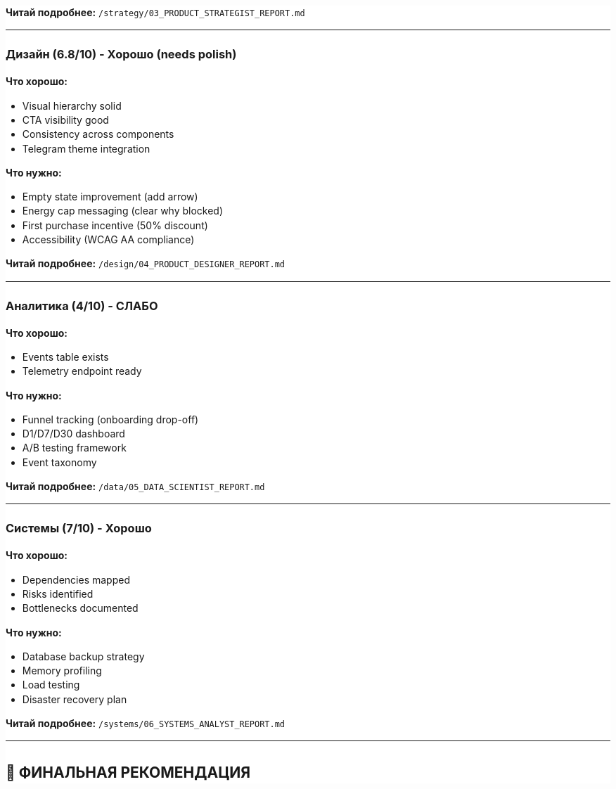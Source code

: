 **Читай подробнее:** `/strategy/03_PRODUCT_STRATEGIST_REPORT.md`

---

### Дизайн (6.8/10) - Хорошо (needs polish)
**Что хорошо:**
- Visual hierarchy solid
- CTA visibility good
- Consistency across components
- Telegram theme integration

**Что нужно:**
- Empty state improvement (add arrow)
- Energy cap messaging (clear why blocked)
- First purchase incentive (50% discount)
- Accessibility (WCAG AA compliance)

**Читай подробнее:** `/design/04_PRODUCT_DESIGNER_REPORT.md`

---

### Аналитика (4/10) - СЛАБО
**Что хорошо:**
- Events table exists
- Telemetry endpoint ready

**Что нужно:**
- Funnel tracking (onboarding drop-off)
- D1/D7/D30 dashboard
- A/B testing framework
- Event taxonomy

**Читай подробнее:** `/data/05_DATA_SCIENTIST_REPORT.md`

---

### Системы (7/10) - Хорошо
**Что хорошо:**
- Dependencies mapped
- Risks identified
- Bottlenecks documented

**Что нужно:**
- Database backup strategy
- Memory profiling
- Load testing
- Disaster recovery plan

**Читай подробнее:** `/systems/06_SYSTEMS_ANALYST_REPORT.md`

---

## 🎯 ФИНАЛЬНАЯ РЕКОМЕНДАЦИЯ
